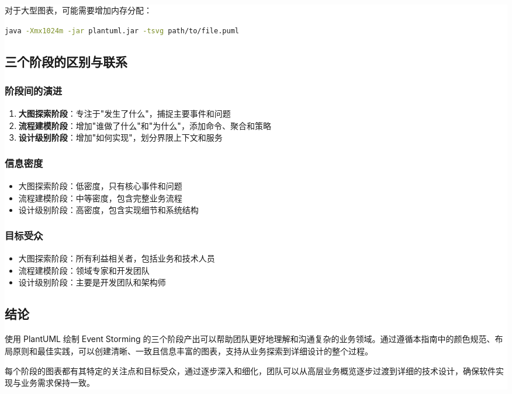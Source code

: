 对于大型图表，可能需要增加内存分配：

```bash
java -Xmx1024m -jar plantuml.jar -tsvg path/to/file.puml
```

## 三个阶段的区别与联系

### 阶段间的演进
1. **大图探索阶段**：专注于"发生了什么"，捕捉主要事件和问题
2. **流程建模阶段**：增加"谁做了什么"和"为什么"，添加命令、聚合和策略
3. **设计级别阶段**：增加"如何实现"，划分界限上下文和服务

### 信息密度
- 大图探索阶段：低密度，只有核心事件和问题
- 流程建模阶段：中等密度，包含完整业务流程
- 设计级别阶段：高密度，包含实现细节和系统结构

### 目标受众
- 大图探索阶段：所有利益相关者，包括业务和技术人员
- 流程建模阶段：领域专家和开发团队
- 设计级别阶段：主要是开发团队和架构师

## 结论

使用 PlantUML 绘制 Event Storming 的三个阶段产出可以帮助团队更好地理解和沟通复杂的业务领域。通过遵循本指南中的颜色规范、布局原则和最佳实践，可以创建清晰、一致且信息丰富的图表，支持从业务探索到详细设计的整个过程。

每个阶段的图表都有其特定的关注点和目标受众，通过逐步深入和细化，团队可以从高层业务概览逐步过渡到详细的技术设计，确保软件实现与业务需求保持一致。